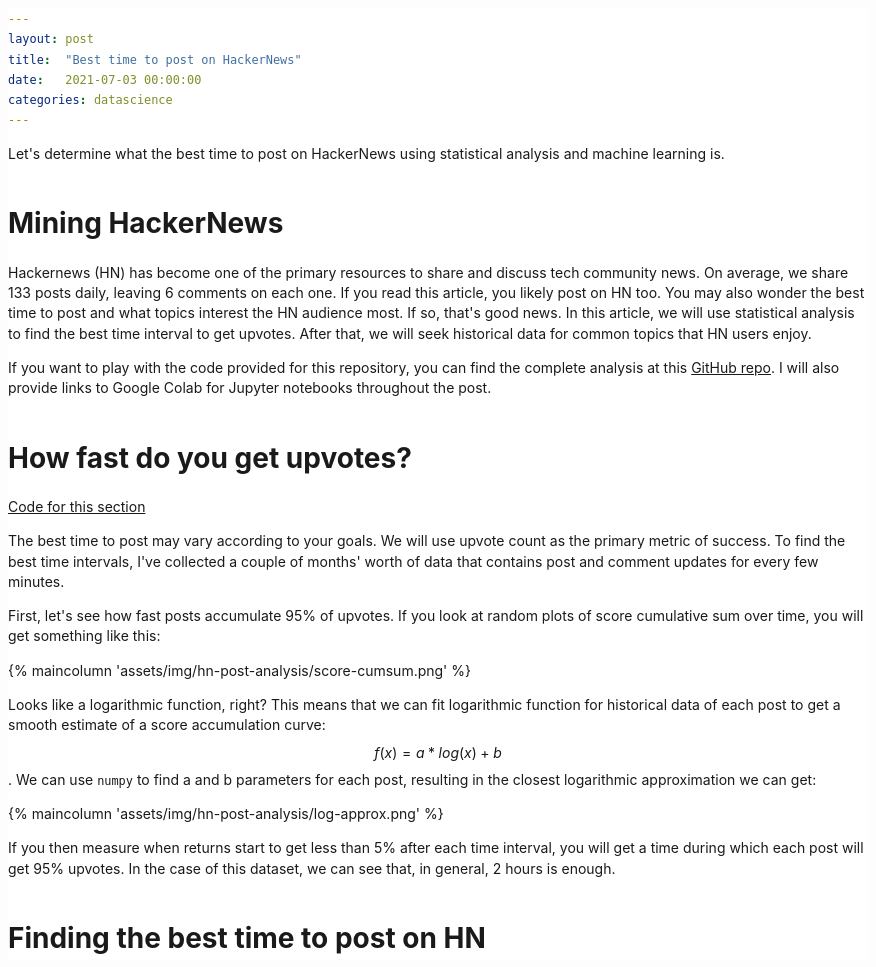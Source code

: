 ```yaml
---
layout: post
title:  "Best time to post on HackerNews"
date:   2021-07-03 00:00:00
categories: datascience
---
```


Let's determine what the best time to post on HackerNews using statistical analysis and machine learning is.



# Mining HackerNews

Hackernews (HN) has become one of the primary resources to share and discuss tech community news. On average, we share 133 posts daily, leaving 6 comments on each one. If you read this article, you likely post on HN too. You may also wonder the best time to post and what topics interest the HN audience most. If so, that's good news. In this article, we will use statistical analysis to find the best time interval to get upvotes. After that, we will seek historical data for common topics that HN users enjoy.

If you want to play with the code provided for this repository, you can find the complete analysis at this [GitHub repo](https://github.com/kdubovikov/hackernews-analysis). I will also provide links to Google Colab for Jupyter notebooks throughout the post.

# How fast do you get upvotes?

[Code for this section](https://colab.research.google.com/drive/1tv2O23bZwgrQUKyJx-tzDlmlg24M928d#scrollTo=Lh8Uu9Npo6XA)

The best time to post may vary according to your goals. We will use upvote count as the primary metric of success. To find the best time intervals, I've collected a couple of months' worth of data that contains post and comment updates for every few minutes.

First, let's see how fast posts accumulate 95% of upvotes. If you look at random plots of score cumulative sum over time, you will get something like this:

{% maincolumn 'assets/img/hn-post-analysis/score-cumsum.png' %}

Looks like a logarithmic function, right? This means that we can fit logarithmic function for historical data of each post to get a smooth estimate of a score accumulation curve: $$ f(x) = a * log(x) + b $$. We can use `numpy` to find a and b parameters for each post, resulting in the closest logarithmic approximation we can get:

{% maincolumn 'assets/img/hn-post-analysis/log-approx.png' %}

If you then measure when returns start to get less than 5% after each time interval, you will get a time during which each post will get 95% upvotes. In the case of this dataset, we can see that, in general, 2 hours is enough.

# Finding the best time to post on HN
